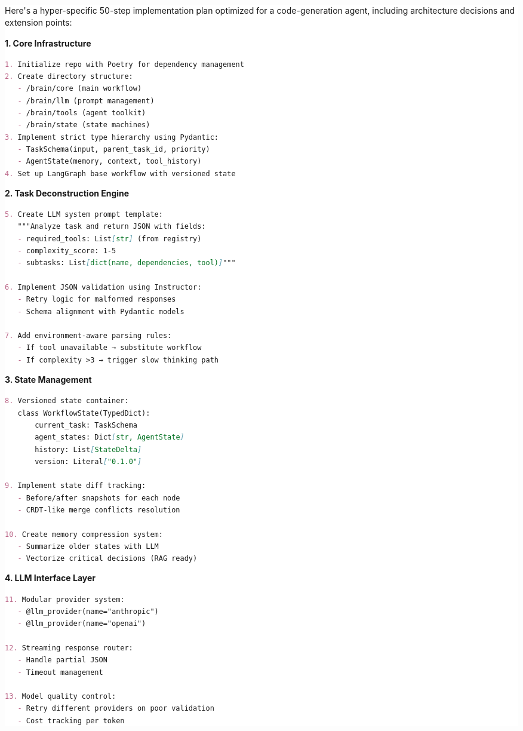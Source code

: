 Here's a hyper-specific 50-step implementation plan optimized for a code-generation agent, including architecture decisions and extension points:

**1. Core Infrastructure**
```markdown
1. Initialize repo with Poetry for dependency management
2. Create directory structure:
   - /brain/core (main workflow)
   - /brain/llm (prompt management)
   - /brain/tools (agent toolkit)
   - /brain/state (state machines)
3. Implement strict type hierarchy using Pydantic:
   - TaskSchema(input, parent_task_id, priority)
   - AgentState(memory, context, tool_history)
4. Set up LangGraph base workflow with versioned state
```

**2. Task Deconstruction Engine**
```markdown
5. Create LLM system prompt template:
   """Analyze task and return JSON with fields:
   - required_tools: List[str] (from registry)
   - complexity_score: 1-5 
   - subtasks: List[dict(name, dependencies, tool)]"""
   
6. Implement JSON validation using Instructor:
   - Retry logic for malformed responses
   - Schema alignment with Pydantic models
   
7. Add environment-aware parsing rules:
   - If tool unavailable → substitute workflow
   - If complexity >3 → trigger slow thinking path
```

**3. State Management**
```markdown
8. Versioned state container:
   class WorkflowState(TypedDict):
       current_task: TaskSchema
       agent_states: Dict[str, AgentState]
       history: List[StateDelta]
       version: Literal["0.1.0"]

9. Implement state diff tracking:
   - Before/after snapshots for each node
   - CRDT-like merge conflicts resolution

10. Create memory compression system:
   - Summarize older states with LLM
   - Vectorize critical decisions (RAG ready)
```

**4. LLM Interface Layer**
```markdown
11. Modular provider system:
   - @llm_provider(name="anthropic")
   - @llm_provider(name="openai")

12. Streaming response router:
   - Handle partial JSON
   - Timeout management

13. Model quality control: 
   - Retry different providers on poor validation
   - Cost tracking per token
```

